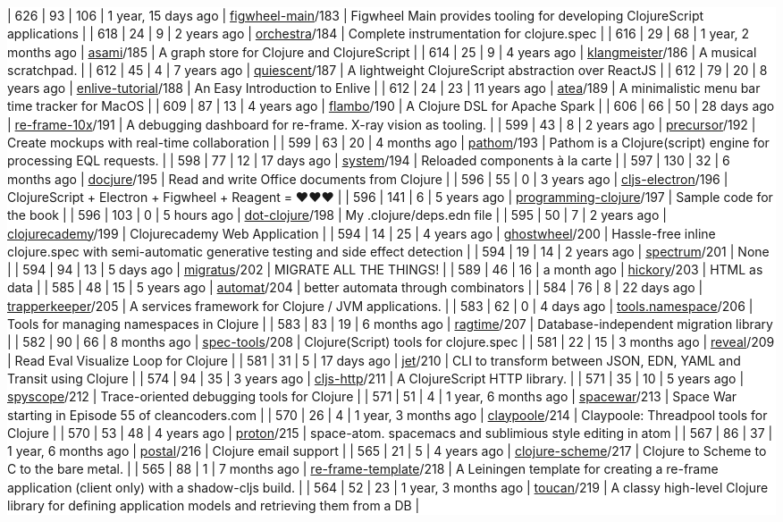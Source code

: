 | 626 | 93 | 106 | 1 year, 15 days ago | [figwheel-main](https://github.com/bhauman/figwheel-main)/183 | Figwheel Main provides tooling for developing ClojureScript applications |
| 618 | 24 | 9 | 2 years ago | [orchestra](https://github.com/jeaye/orchestra)/184 | Complete instrumentation for clojure.spec |
| 616 | 29 | 68 | 1 year, 2 months ago | [asami](https://github.com/threatgrid/asami)/185 | A graph store for Clojure and ClojureScript |
| 614 | 25 | 9 | 4 years ago | [klangmeister](https://github.com/ctford/klangmeister)/186 | A musical scratchpad. |
| 612 | 45 | 4 | 7 years ago | [quiescent](https://github.com/levand/quiescent)/187 | A lightweight ClojureScript abstraction over ReactJS |
| 612 | 79 | 20 | 8 years ago | [enlive-tutorial](https://github.com/swannodette/enlive-tutorial)/188 | An Easy Introduction to Enlive |
| 612 | 24 | 23 | 11 years ago | [atea](https://github.com/pkamenarsky/atea)/189 | A minimalistic menu bar time tracker for MacOS |
| 609 | 87 | 13 | 4 years ago | [flambo](https://github.com/sorenmacbeth/flambo)/190 | A Clojure DSL for Apache Spark |
| 606 | 66 | 50 | 28 days ago | [re-frame-10x](https://github.com/day8/re-frame-10x)/191 | A debugging dashboard for re-frame.  X-ray vision as tooling. |
| 599 | 43 | 8 | 2 years ago | [precursor](https://github.com/PrecursorApp/precursor)/192 | Create mockups with real-time collaboration |
| 599 | 63 | 20 | 4 months ago | [pathom](https://github.com/wilkerlucio/pathom)/193 | Pathom is a Clojure(script) engine for processing EQL requests. |
| 598 | 77 | 12 | 17 days ago | [system](https://github.com/danielsz/system)/194 | Reloaded components à la carte |
| 597 | 130 | 32 | 6 months ago | [docjure](https://github.com/mjul/docjure)/195 | Read and write Office documents from Clojure |
| 596 | 55 | 0 | 3 years ago | [cljs-electron](https://github.com/Gonzih/cljs-electron)/196 | ClojureScript + Electron + Figwheel + Reagent  = ❤❤❤ |
| 596 | 141 | 6 | 5 years ago | [programming-clojure](https://github.com/stuarthalloway/programming-clojure)/197 | Sample code for the book |
| 596 | 103 | 0 | 5 hours ago | [dot-clojure](https://github.com/seancorfield/dot-clojure)/198 | My .clojure/deps.edn file |
| 595 | 50 | 7 | 2 years ago | [clojurecademy](https://github.com/clojurecademy/clojurecademy)/199 | Clojurecademy Web Application |
| 594 | 14 | 25 | 4 years ago | [ghostwheel](https://github.com/gnl/ghostwheel)/200 | Hassle-free inline clojure.spec with semi-automatic generative testing and side effect detection |
| 594 | 19 | 14 | 2 years ago | [spectrum](https://github.com/arohner/spectrum)/201 | None |
| 594 | 94 | 13 | 5 days ago | [migratus](https://github.com/yogthos/migratus)/202 | MIGRATE ALL THE THINGS! |
| 589 | 46 | 16 | a month ago | [hickory](https://github.com/clj-commons/hickory)/203 | HTML as data |
| 585 | 48 | 15 | 5 years ago | [automat](https://github.com/ztellman/automat)/204 | better automata through combinators |
| 584 | 76 | 8 | 22 days ago | [trapperkeeper](https://github.com/puppetlabs/trapperkeeper)/205 | A services framework for Clojure / JVM applications. |
| 583 | 62 | 0 | 4 days ago | [tools.namespace](https://github.com/clojure/tools.namespace)/206 | Tools for managing namespaces in Clojure |
| 583 | 83 | 19 | 6 months ago | [ragtime](https://github.com/weavejester/ragtime)/207 | Database-independent migration library |
| 582 | 90 | 66 | 8 months ago | [spec-tools](https://github.com/metosin/spec-tools)/208 | Clojure(Script) tools for clojure.spec |
| 581 | 22 | 15 | 3 months ago | [reveal](https://github.com/vlaaad/reveal)/209 | Read Eval Visualize Loop for Clojure |
| 581 | 31 | 5 | 17 days ago | [jet](https://github.com/borkdude/jet)/210 | CLI to transform between JSON, EDN, YAML and Transit using Clojure |
| 574 | 94 | 35 | 3 years ago | [cljs-http](https://github.com/r0man/cljs-http)/211 | A ClojureScript HTTP library. |
| 571 | 35 | 10 | 5 years ago | [spyscope](https://github.com/dgrnbrg/spyscope)/212 | Trace-oriented debugging tools for Clojure |
| 571 | 51 | 4 | 1 year, 6 months ago | [spacewar](https://github.com/unclebob/spacewar)/213 | Space War starting in Episode 55 of cleancoders.com |
| 570 | 26 | 4 | 1 year, 3 months ago | [claypoole](https://github.com/clj-commons/claypoole)/214 | Claypoole: Threadpool tools for Clojure |
| 570 | 53 | 48 | 4 years ago | [proton](https://github.com/dvcrn/proton)/215 | space-atom. spacemacs and sublimious style editing in atom |
| 567 | 86 | 37 | 1 year, 6 months ago | [postal](https://github.com/drewr/postal)/216 | Clojure email support |
| 565 | 21 | 5 | 4 years ago | [clojure-scheme](https://github.com/takeoutweight/clojure-scheme)/217 | Clojure to Scheme to C to the bare metal. |
| 565 | 88 | 1 | 7 months ago | [re-frame-template](https://github.com/day8/re-frame-template)/218 | A Leiningen template for creating a re-frame application (client only) with a shadow-cljs build. |
| 564 | 52 | 23 | 1 year, 3 months ago | [toucan](https://github.com/metabase/toucan)/219 | A classy high-level Clojure library for defining application models and retrieving them from a DB |
